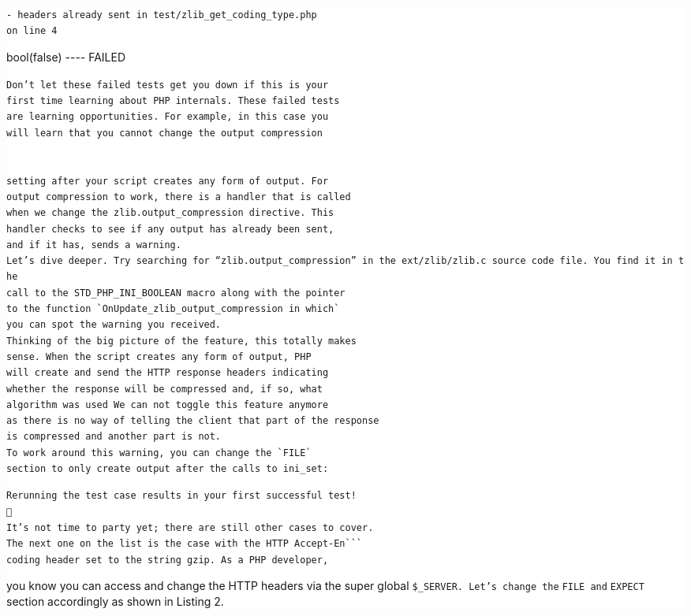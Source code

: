 ```
- headers already sent in test/zlib_get_coding_type.php
on line 4
```
bool(false)
---- FAILED

```
Don’t let these failed tests get you down if this is your
first time learning about PHP internals. These failed tests
are learning opportunities. For example, in this case you
will learn that you cannot change the output compression


setting after your script creates any form of output. For
output compression to work, there is a handler that is called
when we change the zlib.output_compression directive. This
handler checks to see if any output has already been sent,
and if it has, sends a warning.
Let’s dive deeper. Try searching for “zlib.output_compression” in the ext/zlib/zlib.c source code file. You find it in the
call to the STD_PHP_INI_BOOLEAN macro along with the pointer
to the function `OnUpdate_zlib_output_compression in which`
you can spot the warning you received.
Thinking of the big picture of the feature, this totally makes
sense. When the script creates any form of output, PHP
will create and send the HTTP response headers indicating
whether the response will be compressed and, if so, what
algorithm was used We can not toggle this feature anymore
as there is no way of telling the client that part of the response
is compressed and another part is not.
To work around this warning, you can change the `FILE`
section to only create output after the calls to ini_set:
```
<?php
ini_set('zlib.output_compression', 'Off');
$off = zlib_get_coding_type();
ini_set('zlib.output_compression', 'On');
$on = zlib_get_coding_type();
var_dump($off);
var_dump($on);
?>

```
Rerunning the test case results in your first successful test!
🎉
It’s not time to party yet; there are still other cases to cover.
The next one on the list is the case with the HTTP Accept-En```
coding header set to the string gzip. As a PHP developer,

```
you know you can access and change the HTTP headers via
the super global `$_SERVER. Let’s change the` `FILE and` `EXPECT`
section accordingly as shown in Listing 2.
